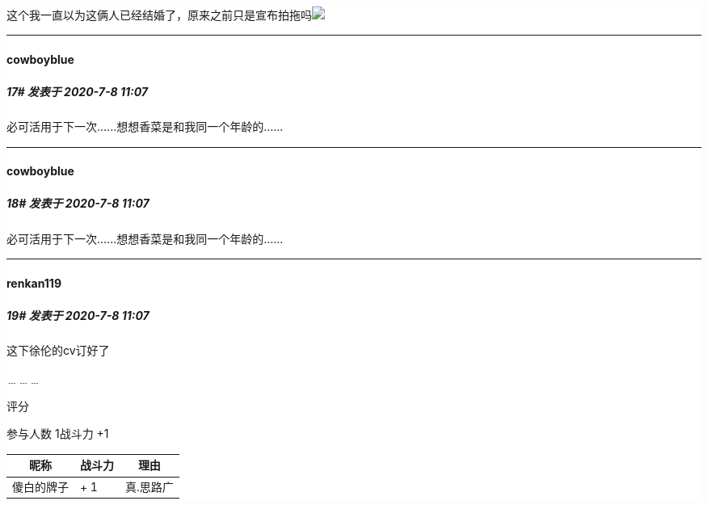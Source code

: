 


这个我一直以为这俩人已经结婚了，原来之前只是宣布拍拖吗<img src="https://static.saraba1st.com/image/smiley/face2017/064.png" referrerpolicy="no-referrer">







-----

####  cowboyblue  
##### 17#       发表于 2020-7-8 11:07




必可活用于下一次......想想香菜是和我同一个年龄的......







-----

####  cowboyblue  
##### 18#       发表于 2020-7-8 11:07




必可活用于下一次......想想香菜是和我同一个年龄的......







-----

####  renkan119  
##### 19#       发表于 2020-7-8 11:07




这下徐伦的cv订好了



﹍﹍﹍

评分





 参与人数 1战斗力 +1

|昵称|战斗力|理由|
|----|---|---|
| 傻白的牌子| + 1|真.思路广|

